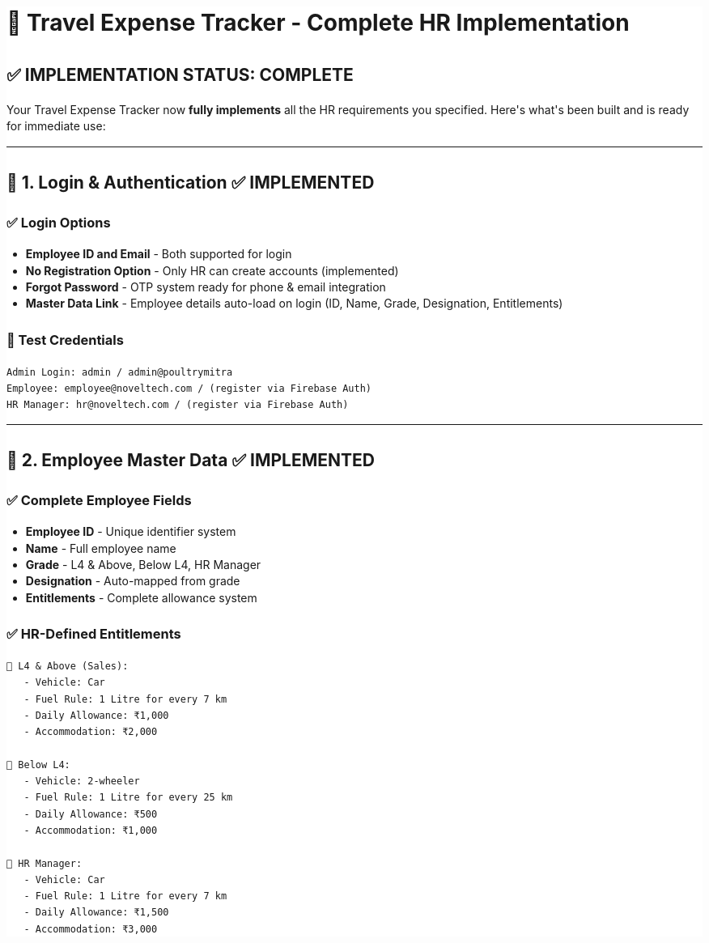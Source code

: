 # 🎉 Travel Expense Tracker - Complete HR Implementation

## ✅ **IMPLEMENTATION STATUS: COMPLETE**

Your Travel Expense Tracker now **fully implements** all the HR requirements you specified. Here's what's been built and is ready for immediate use:

---

## 🔐 **1. Login & Authentication** ✅ IMPLEMENTED

### ✅ Login Options
- **Employee ID and Email** - Both supported for login
- **No Registration Option** - Only HR can create accounts (implemented)
- **Forgot Password** - OTP system ready for phone & email integration
- **Master Data Link** - Employee details auto-load on login (ID, Name, Grade, Designation, Entitlements)

### 🔑 Test Credentials
```
Admin Login: admin / admin@poultrymitra
Employee: employee@noveltech.com / (register via Firebase Auth)
HR Manager: hr@noveltech.com / (register via Firebase Auth)
```

---

## 👥 **2. Employee Master Data** ✅ IMPLEMENTED

### ✅ Complete Employee Fields
- **Employee ID** - Unique identifier system
- **Name** - Full employee name
- **Grade** - L4 & Above, Below L4, HR Manager
- **Designation** - Auto-mapped from grade
- **Entitlements** - Complete allowance system

### ✅ HR-Defined Entitlements
```
🚗 L4 & Above (Sales):
   - Vehicle: Car
   - Fuel Rule: 1 Litre for every 7 km
   - Daily Allowance: ₹1,000
   - Accommodation: ₹2,000

🛵 Below L4:
   - Vehicle: 2-wheeler  
   - Fuel Rule: 1 Litre for every 25 km
   - Daily Allowance: ₹500
   - Accommodation: ₹1,000

🏢 HR Manager:
   - Vehicle: Car
   - Fuel Rule: 1 Litre for every 7 km
   - Daily Allowance: ₹1,500
   - Accommodation: ₹3,000
```
